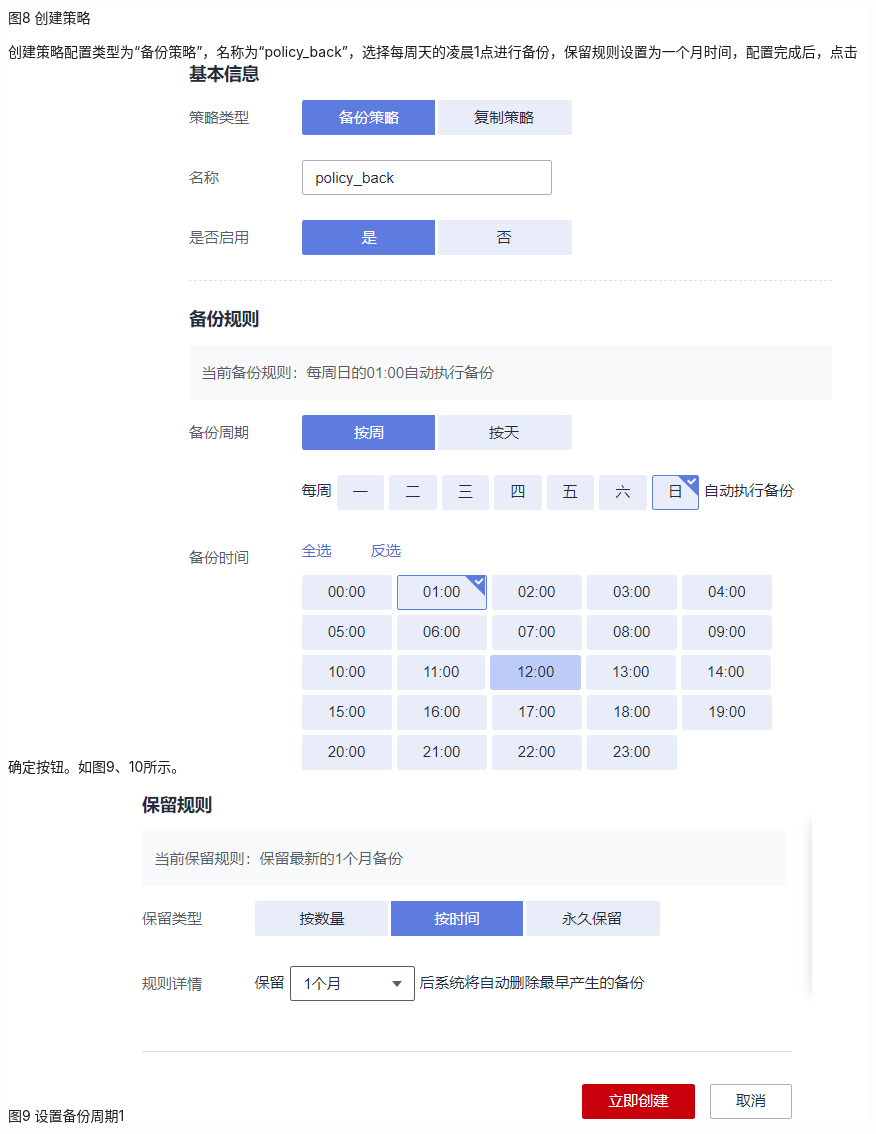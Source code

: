 图8 创建策略

创建策略配置类型为“备份策略”，名称为“policy_back”，选择每周天的凌晨1点进行备份，保留规则设置为一个月时间，配置完成后，点击确定按钮。如图9、10所示。![img](.图片存放/wKggBmIgG1OAc_efAAByPxE9T5k280.png)

图9 设置备份周期1![img](.图片存放/wKggBmIgG1-AcaRUAAA5bv3LGEA254.png)
